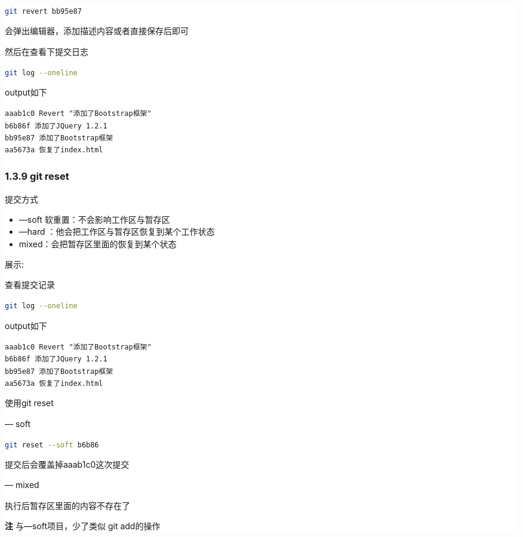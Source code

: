 ```bash
git revert bb95e87 
```

会弹出编辑器，添加描述内容或者直接保存后即可

然后在查看下提交日志

```bash
git log --oneline
```

output如下

```
aaab1c0 Revert "添加了Bootstrap框架"
b6b86f 添加了JQuery 1.2.1
bb95e87 添加了Bootstrap框架
aa5673a 恢复了index.html
```

### 1.3.9 git reset

提交方式

- —soft 软重置：不会影响工作区与暂存区
- —hard ：他会把工作区与暂存区恢复到某个工作状态
- mixed：会把暂存区里面的恢复到某个状态

展示:

查看提交记录

```bash
git log --oneline
```

output如下

```
aaab1c0 Revert "添加了Bootstrap框架"
b6b86f 添加了JQuery 1.2.1
bb95e87 添加了Bootstrap框架
aa5673a 恢复了index.html
```

使用git reset

— soft

```bash
git reset --soft b6b86
```

提交后会覆盖掉aaab1c0这次提交

— mixed

执行后暂存区里面的内容不存在了

**注** 与—soft项目，少了类似 git add的操作

